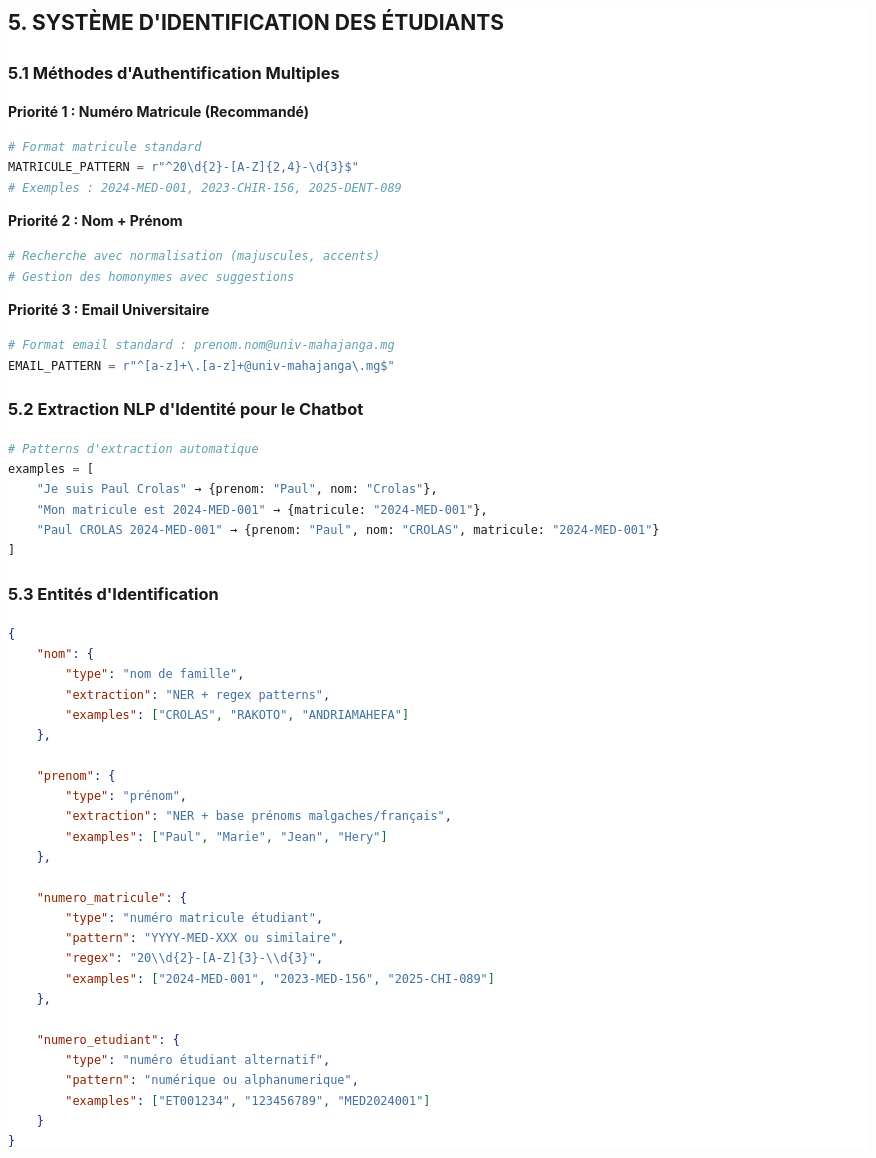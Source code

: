 
## 5. SYSTÈME D'IDENTIFICATION DES ÉTUDIANTS

### 5.1 Méthodes d'Authentification Multiples

**Priorité 1 : Numéro Matricule (Recommandé)**
```python
# Format matricule standard
MATRICULE_PATTERN = r"^20\d{2}-[A-Z]{2,4}-\d{3}$"
# Exemples : 2024-MED-001, 2023-CHIR-156, 2025-DENT-089
```

**Priorité 2 : Nom + Prénom**
```python
# Recherche avec normalisation (majuscules, accents)
# Gestion des homonymes avec suggestions
```

**Priorité 3 : Email Universitaire**
```python
# Format email standard : prenom.nom@univ-mahajanga.mg
EMAIL_PATTERN = r"^[a-z]+\.[a-z]+@univ-mahajanga\.mg$"
```

### 5.2 Extraction NLP d'Identité pour le Chatbot

```python
# Patterns d'extraction automatique
examples = [
    "Je suis Paul Crolas" → {prenom: "Paul", nom: "Crolas"},
    "Mon matricule est 2024-MED-001" → {matricule: "2024-MED-001"},
    "Paul CROLAS 2024-MED-001" → {prenom: "Paul", nom: "CROLAS", matricule: "2024-MED-001"}
]
```

### 5.3 Entités d'Identification

```json
{
    "nom": {
        "type": "nom de famille",
        "extraction": "NER + regex patterns",
        "examples": ["CROLAS", "RAKOTO", "ANDRIAMAHEFA"]
    },
    
    "prenom": {
        "type": "prénom",
        "extraction": "NER + base prénoms malgaches/français", 
        "examples": ["Paul", "Marie", "Jean", "Hery"]
    },
    
    "numero_matricule": {
        "type": "numéro matricule étudiant",
        "pattern": "YYYY-MED-XXX ou similaire",
        "regex": "20\\d{2}-[A-Z]{3}-\\d{3}",
        "examples": ["2024-MED-001", "2023-MED-156", "2025-CHI-089"]
    },
    
    "numero_etudiant": {
        "type": "numéro étudiant alternatif",
        "pattern": "numérique ou alphanumerique",
        "examples": ["ET001234", "123456789", "MED2024001"]
    }
}
```
